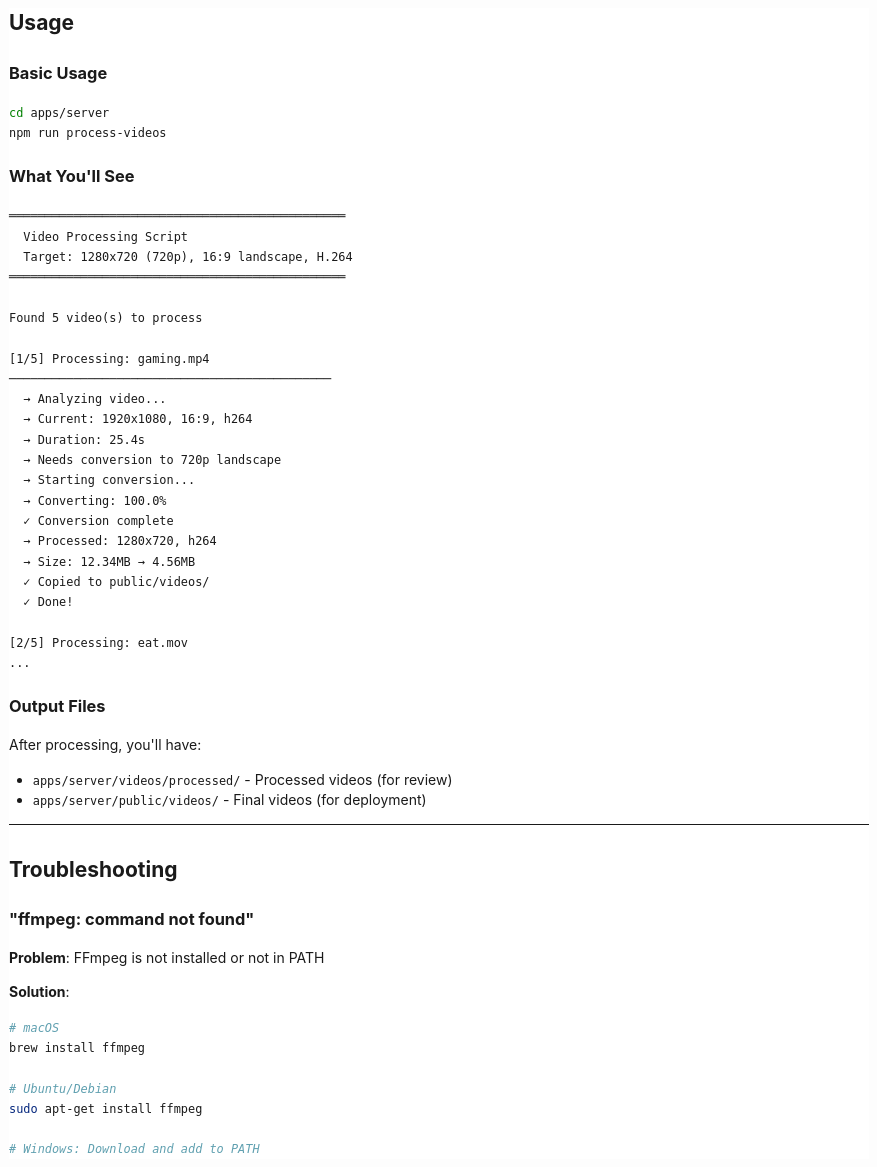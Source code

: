 ## Usage

### Basic Usage

```bash
cd apps/server
npm run process-videos
```

### What You'll See

```
═══════════════════════════════════════════════
  Video Processing Script
  Target: 1280x720 (720p), 16:9 landscape, H.264
═══════════════════════════════════════════════

Found 5 video(s) to process

[1/5] Processing: gaming.mp4
─────────────────────────────────────────────
  → Analyzing video...
  → Current: 1920x1080, 16:9, h264
  → Duration: 25.4s
  → Needs conversion to 720p landscape
  → Starting conversion...
  → Converting: 100.0%
  ✓ Conversion complete
  → Processed: 1280x720, h264
  → Size: 12.34MB → 4.56MB
  ✓ Copied to public/videos/
  ✓ Done!

[2/5] Processing: eat.mov
...
```

### Output Files

After processing, you'll have:
- `apps/server/videos/processed/` - Processed videos (for review)
- `apps/server/public/videos/` - Final videos (for deployment)

---

## Troubleshooting

### "ffmpeg: command not found"

**Problem**: FFmpeg is not installed or not in PATH

**Solution**:
```bash
# macOS
brew install ffmpeg

# Ubuntu/Debian
sudo apt-get install ffmpeg

# Windows: Download and add to PATH
```
